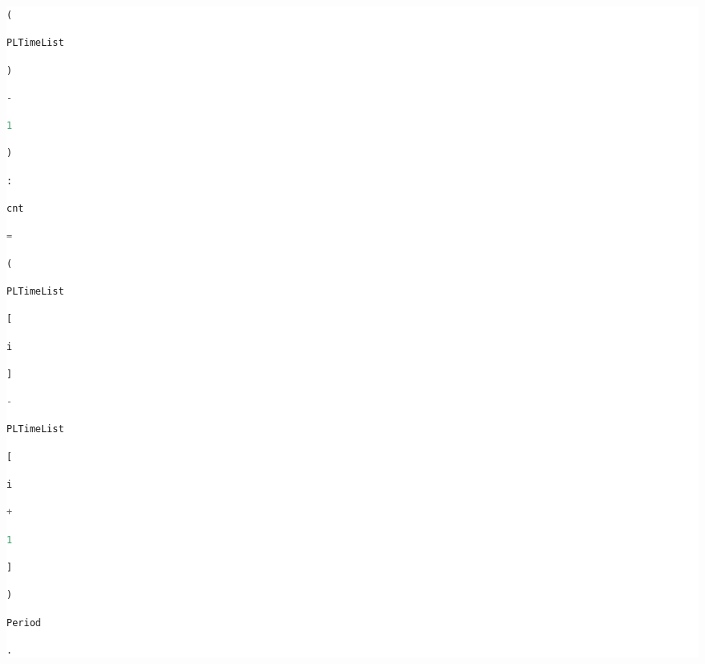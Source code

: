 ```python
(
```
```python
PLTimeList
```
```python
)
```
```python
-
```
```python
1
```
```python
)
```
```python
:
```
```python
cnt
```
```python
=
```
```python
(
```
```python
PLTimeList
```
```python
[
```
```python
i
```
```python
]
```
```python
-
```
```python
PLTimeList
```
```python
[
```
```python
i
```
```python
+
```
```python
1
```
```python
]
```
```python
)
```
```python
Period
```
```python
.
```
```python
```